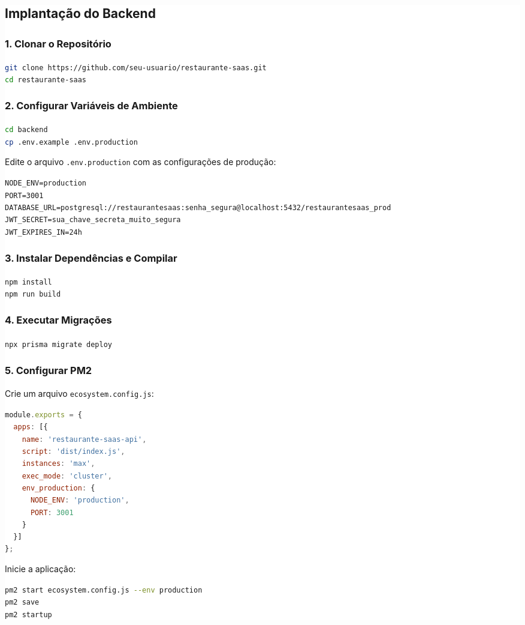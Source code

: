 ## Implantação do Backend

### 1. Clonar o Repositório
```bash
git clone https://github.com/seu-usuario/restaurante-saas.git
cd restaurante-saas
```

### 2. Configurar Variáveis de Ambiente
```bash
cd backend
cp .env.example .env.production
```

Edite o arquivo `.env.production` com as configurações de produção:
```
NODE_ENV=production
PORT=3001
DATABASE_URL=postgresql://restaurantesaas:senha_segura@localhost:5432/restaurantesaas_prod
JWT_SECRET=sua_chave_secreta_muito_segura
JWT_EXPIRES_IN=24h
```

### 3. Instalar Dependências e Compilar
```bash
npm install
npm run build
```

### 4. Executar Migrações
```bash
npx prisma migrate deploy
```

### 5. Configurar PM2
Crie um arquivo `ecosystem.config.js`:
```javascript
module.exports = {
  apps: [{
    name: 'restaurante-saas-api',
    script: 'dist/index.js',
    instances: 'max',
    exec_mode: 'cluster',
    env_production: {
      NODE_ENV: 'production',
      PORT: 3001
    }
  }]
};
```

Inicie a aplicação:
```bash
pm2 start ecosystem.config.js --env production
pm2 save
pm2 startup
```
